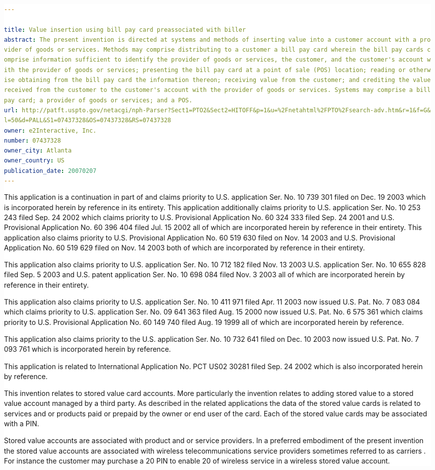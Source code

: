 ```yaml
---

title: Value insertion using bill pay card preassociated with biller
abstract: The present invention is directed at systems and methods of inserting value into a customer account with a provider of goods or services. Methods may comprise distributing to a customer a bill pay card wherein the bill pay cards comprise information sufficient to identify the provider of goods or services, the customer, and the customer's account with the provider of goods or services; presenting the bill pay card at a point of sale (POS) location; reading or otherwise obtaining from the bill pay card the information thereon; receiving value from the customer; and crediting the value received from the customer to the customer's account with the provider of goods or services. Systems may comprise a bill pay card; a provider of goods or services; and a POS.
url: http://patft.uspto.gov/netacgi/nph-Parser?Sect1=PTO2&Sect2=HITOFF&p=1&u=%2Fnetahtml%2FPTO%2Fsearch-adv.htm&r=1&f=G&l=50&d=PALL&S1=07437328&OS=07437328&RS=07437328
owner: e2Interactive, Inc.
number: 07437328
owner_city: Atlanta
owner_country: US
publication_date: 20070207
---
```

This application is a continuation in part of and claims priority to U.S. application Ser. No. 10 739 301 filed on Dec. 19 2003 which is incorporated herein by reference in its entirety. This application additionally claims priority to U.S. application Ser. No. 10 253 243 filed Sep. 24 2002 which claims priority to U.S. Provisional Application No. 60 324 333 filed Sep. 24 2001 and U.S. Provisional Application No. 60 396 404 filed Jul. 15 2002 all of which are incorporated herein by reference in their entirety. This application also claims priority to U.S. Provisional Application No. 60 519 630 filed on Nov. 14 2003 and U.S. Provisional Application No. 60 519 629 filed on Nov. 14 2003 both of which are incorporated by reference in their entirety.

This application also claims priority to U.S. application Ser. No. 10 712 182 filed Nov. 13 2003 U.S. application Ser. No. 10 655 828 filed Sep. 5 2003 and U.S. patent application Ser. No. 10 698 084 filed Nov. 3 2003 all of which are incorporated herein by reference in their entirety.

This application also claims priority to U.S. application Ser. No. 10 411 971 filed Apr. 11 2003 now issued U.S. Pat. No. 7 083 084 which claims priority to U.S. application Ser. No. 09 641 363 filed Aug. 15 2000 now issued U.S. Pat. No. 6 575 361 which claims priority to U.S. Provisional Application No. 60 149 740 filed Aug. 19 1999 all of which are incorporated herein by reference.

This application also claims priority to the U.S. application Ser. No. 10 732 641 filed on Dec. 10 2003 now issued U.S. Pat. No. 7 093 761 which is incorporated herein by reference.

This application is related to International Application No. PCT US02 30281 filed Sep. 24 2002 which is also incorporated herein by reference.

This invention relates to stored value card accounts. More particularly the invention relates to adding stored value to a stored value account managed by a third party. As described in the related applications the data of the stored value cards is related to services and or products paid or prepaid by the owner or end user of the card. Each of the stored value cards may be associated with a PIN.

Stored value accounts are associated with product and or service providers. In a preferred embodiment of the present invention the stored value accounts are associated with wireless telecommunications service providers sometimes referred to as carriers . For instance the customer may purchase a 20 PIN to enable 20 of wireless service in a wireless stored value account.
